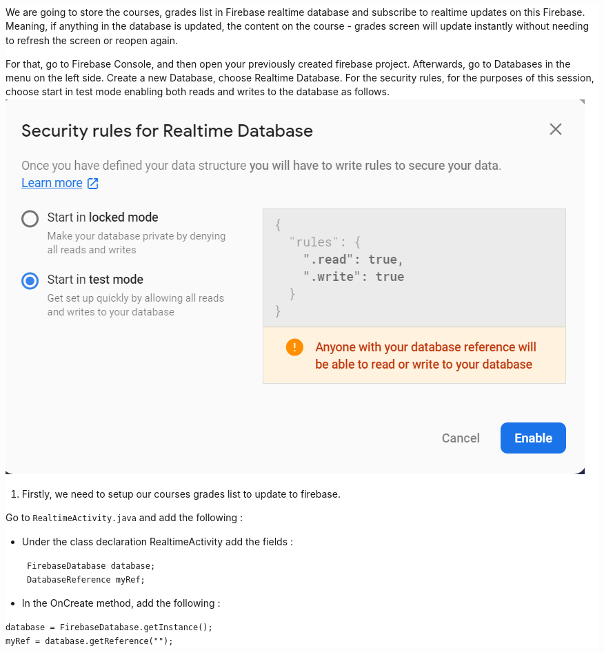 We are going to store the courses, grades list in Firebase realtime database and subscribe to realtime updates on this Firebase. Meaning, if anything in the database is updated, 
the content on the course - grades screen will update instantly without needing to refresh the screen or reopen again. 

For that, go to Firebase Console, and then open your previously created firebase project. 
Afterwards, go to Databases in the menu on the left side. Create a new Database, choose Realtime Database. 
For the security rules, for the purposes of this session, choose start in test mode enabling both reads and writes to the database as follows. 
![create Project](img/img12.png)

1. Firstly, we need to setup our courses grades list to update to firebase. 

Go to ```RealtimeActivity.java``` and add the following : 
- Under the class declaration RealtimeActivity add the fields : 
  ```
   FirebaseDatabase database;
   DatabaseReference myRef;
  ```
  
- In the OnCreate method, add the following :  
``` 
database = FirebaseDatabase.getInstance();
myRef = database.getReference("");
``` 
